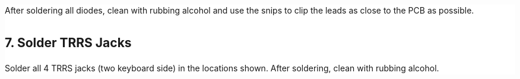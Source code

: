 After soldering all diodes, clean with rubbing alcohol and use the snips to clip the leads as close to the PCB as possible.

## 7. Solder TRRS Jacks

Solder all 4 TRRS jacks (two  keyboard side) in the locations shown. After soldering, clean with rubbing alcohol.
